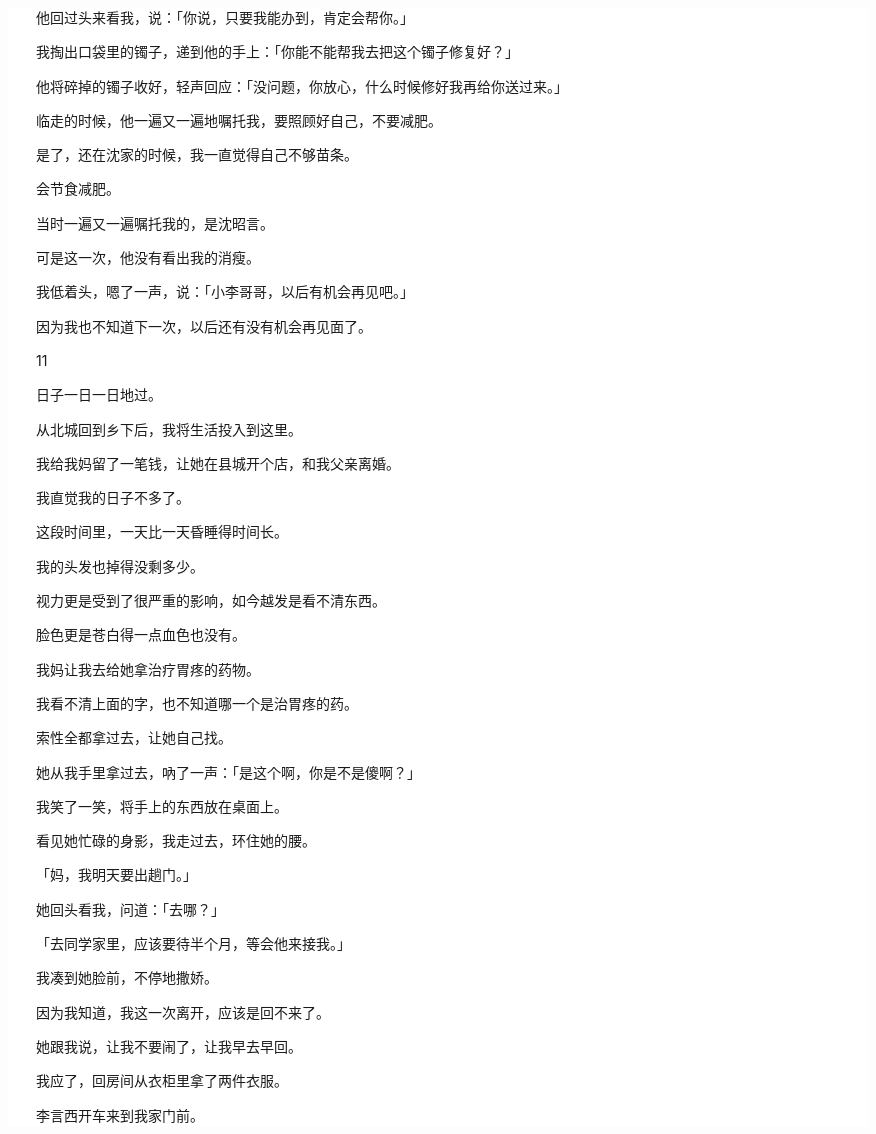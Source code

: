 &emsp;&emsp;他回过头来看我，说：「你说，只要我能办到，肯定会帮你。」  
  
&emsp;&emsp;我掏出口袋里的镯子，递到他的手上：「你能不能帮我去把这个镯子修复好？」  
  
&emsp;&emsp;他将碎掉的镯子收好，轻声回应：「没问题，你放心，什么时候修好我再给你送过来。」  
  
&emsp;&emsp;临走的时候，他一遍又一遍地嘱托我，要照顾好自己，不要减肥。  
  
&emsp;&emsp;是了，还在沈家的时候，我一直觉得自己不够苗条。  
  
&emsp;&emsp;会节食减肥。  
  
&emsp;&emsp;当时一遍又一遍嘱托我的，是沈昭言。  
  
&emsp;&emsp;可是这一次，他没有看出我的消瘦。  
  
&emsp;&emsp;我低着头，嗯了一声，说：「小李哥哥，以后有机会再见吧。」  
  
&emsp;&emsp;因为我也不知道下一次，以后还有没有机会再见面了。  
  
&emsp;&emsp;11  
  
&emsp;&emsp;日子一日一日地过。  
  
&emsp;&emsp;从北城回到乡下后，我将生活投入到这里。  
  
&emsp;&emsp;我给我妈留了一笔钱，让她在县城开个店，和我父亲离婚。  
  
&emsp;&emsp;我直觉我的日子不多了。  
  
&emsp;&emsp;这段时间里，一天比一天昏睡得时间长。  
  
&emsp;&emsp;我的头发也掉得没剩多少。  
  
&emsp;&emsp;视力更是受到了很严重的影响，如今越发是看不清东西。  
  
&emsp;&emsp;脸色更是苍白得一点血色也没有。  
  
&emsp;&emsp;我妈让我去给她拿治疗胃疼的药物。  
  
&emsp;&emsp;我看不清上面的字，也不知道哪一个是治胃疼的药。  
  
&emsp;&emsp;索性全都拿过去，让她自己找。  
  
&emsp;&emsp;她从我手里拿过去，吶了一声：「是这个啊，你是不是傻啊？」  
  
&emsp;&emsp;我笑了一笑，将手上的东西放在桌面上。  
  
&emsp;&emsp;看见她忙碌的身影，我走过去，环住她的腰。  
  
&emsp;&emsp;「妈，我明天要出趟门。」  
  
&emsp;&emsp;她回头看我，问道：「去哪？」  
  
&emsp;&emsp;「去同学家里，应该要待半个月，等会他来接我。」  
  
&emsp;&emsp;我凑到她脸前，不停地撒娇。  
  
&emsp;&emsp;因为我知道，我这一次离开，应该是回不来了。  
  
&emsp;&emsp;她跟我说，让我不要闹了，让我早去早回。  
  
&emsp;&emsp;我应了，回房间从衣柜里拿了两件衣服。  
  
&emsp;&emsp;李言西开车来到我家门前。  
  